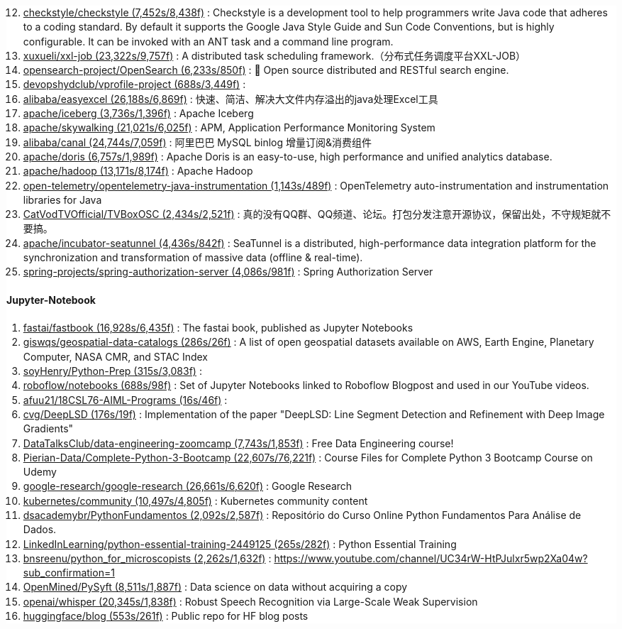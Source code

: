 12. [checkstyle/checkstyle (7,452s/8,438f)](https://github.com/checkstyle/checkstyle) : Checkstyle is a development tool to help programmers write Java code that adheres to a coding standard. By default it supports the Google Java Style Guide and Sun Code Conventions, but is highly configurable. It can be invoked with an ANT task and a command line program.
13. [xuxueli/xxl-job (23,322s/9,757f)](https://github.com/xuxueli/xxl-job) : A distributed task scheduling framework.（分布式任务调度平台XXL-JOB）
14. [opensearch-project/OpenSearch (6,233s/850f)](https://github.com/opensearch-project/OpenSearch) : 🔎 Open source distributed and RESTful search engine.
15. [devopshydclub/vprofile-project (688s/3,449f)](https://github.com/devopshydclub/vprofile-project) : 
16. [alibaba/easyexcel (26,188s/6,869f)](https://github.com/alibaba/easyexcel) : 快速、简洁、解决大文件内存溢出的java处理Excel工具
17. [apache/iceberg (3,736s/1,396f)](https://github.com/apache/iceberg) : Apache Iceberg
18. [apache/skywalking (21,021s/6,025f)](https://github.com/apache/skywalking) : APM, Application Performance Monitoring System
19. [alibaba/canal (24,744s/7,059f)](https://github.com/alibaba/canal) : 阿里巴巴 MySQL binlog 增量订阅&消费组件
20. [apache/doris (6,757s/1,989f)](https://github.com/apache/doris) : Apache Doris is an easy-to-use, high performance and unified analytics database.
21. [apache/hadoop (13,171s/8,174f)](https://github.com/apache/hadoop) : Apache Hadoop
22. [open-telemetry/opentelemetry-java-instrumentation (1,143s/489f)](https://github.com/open-telemetry/opentelemetry-java-instrumentation) : OpenTelemetry auto-instrumentation and instrumentation libraries for Java
23. [CatVodTVOfficial/TVBoxOSC (2,434s/2,521f)](https://github.com/CatVodTVOfficial/TVBoxOSC) : 真的没有QQ群、QQ频道、论坛。打包分发注意开源协议，保留出处，不守规矩就不要搞。
24. [apache/incubator-seatunnel (4,436s/842f)](https://github.com/apache/incubator-seatunnel) : SeaTunnel is a distributed, high-performance data integration platform for the synchronization and transformation of massive data (offline & real-time).
25. [spring-projects/spring-authorization-server (4,086s/981f)](https://github.com/spring-projects/spring-authorization-server) : Spring Authorization Server

#### Jupyter-Notebook
1. [fastai/fastbook (16,928s/6,435f)](https://github.com/fastai/fastbook) : The fastai book, published as Jupyter Notebooks
2. [giswqs/geospatial-data-catalogs (286s/26f)](https://github.com/giswqs/geospatial-data-catalogs) : A list of open geospatial datasets available on AWS, Earth Engine, Planetary Computer, NASA CMR, and STAC Index
3. [soyHenry/Python-Prep (315s/3,083f)](https://github.com/soyHenry/Python-Prep) : 
4. [roboflow/notebooks (688s/98f)](https://github.com/roboflow/notebooks) : Set of Jupyter Notebooks linked to Roboflow Blogpost and used in our YouTube videos.
5. [afuu21/18CSL76-AIML-Programs (16s/46f)](https://github.com/afuu21/18CSL76-AIML-Programs) : 
6. [cvg/DeepLSD (176s/19f)](https://github.com/cvg/DeepLSD) : Implementation of the paper "DeepLSD: Line Segment Detection and Refinement with Deep Image Gradients"
7. [DataTalksClub/data-engineering-zoomcamp (7,743s/1,853f)](https://github.com/DataTalksClub/data-engineering-zoomcamp) : Free Data Engineering course!
8. [Pierian-Data/Complete-Python-3-Bootcamp (22,607s/76,221f)](https://github.com/Pierian-Data/Complete-Python-3-Bootcamp) : Course Files for Complete Python 3 Bootcamp Course on Udemy
9. [google-research/google-research (26,661s/6,620f)](https://github.com/google-research/google-research) : Google Research
10. [kubernetes/community (10,497s/4,805f)](https://github.com/kubernetes/community) : Kubernetes community content
11. [dsacademybr/PythonFundamentos (2,092s/2,587f)](https://github.com/dsacademybr/PythonFundamentos) : Repositório do Curso Online Python Fundamentos Para Análise de Dados.
12. [LinkedInLearning/python-essential-training-2449125 (265s/282f)](https://github.com/LinkedInLearning/python-essential-training-2449125) : Python Essential Training
13. [bnsreenu/python_for_microscopists (2,262s/1,632f)](https://github.com/bnsreenu/python_for_microscopists) : https://www.youtube.com/channel/UC34rW-HtPJulxr5wp2Xa04w?sub_confirmation=1
14. [OpenMined/PySyft (8,511s/1,887f)](https://github.com/OpenMined/PySyft) : Data science on data without acquiring a copy
15. [openai/whisper (20,345s/1,838f)](https://github.com/openai/whisper) : Robust Speech Recognition via Large-Scale Weak Supervision
16. [huggingface/blog (553s/261f)](https://github.com/huggingface/blog) : Public repo for HF blog posts